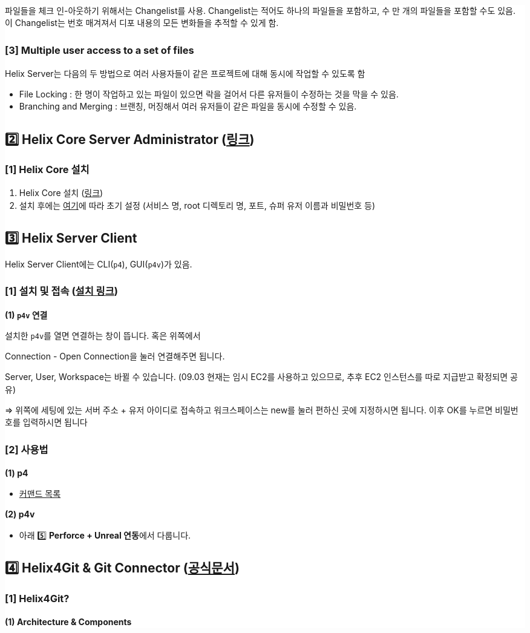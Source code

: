 파일들을 체크 인-아웃하기 위해서는 Changelist를 사용. Changelist는 적어도 하나의 파일들을 포함하고, 수 만 개의 파일들을 포함할 수도 있음. 이 Changelist는 번호 매겨져서 디포 내용의 모든 변화들을 추적할 수 있게 함.

### [3] Multiple user access to a set of files

Helix Server는 다음의 두 방법으로 여러 사용자들이 같은 프로젝트에 대해 동시에 작업할 수 있도록 함

- File Locking : 한 명이 작업하고 있는 파일이 있으면 락을 걸어서 다른 유저들이 수정하는 것을 막을 수 있음.
- Branching and Merging : 브랜칭, 머징해서 여러 유저들이 같은 파일을 동시에 수정할 수 있음.

## 2️⃣ Helix Core Server Administrator ([링크](https://www.perforce.com/manuals/p4sag/Content/P4SAG/Home-p4sag.html))

### [1] Helix Core 설치

1. Helix Core 설치 ([링크](https://help.perforce.com/helix-core/quickstart/Content/quickstart/admin-install-linux.html))
2. 설치 후에는 [여기](https://www.perforce.com/manuals/p4sag/Content/P4SAG/install.linux.packages.configure.html)에 따라 초기 설정 (서비스 명, root 디렉토리 명, 포트, 슈퍼 유저 이름과 비밀번호 등)

## 3️⃣ Helix Server Client

Helix Server Client에는 CLI(`p4`), GUI(`p4v`)가 있음.

### [1] 설치 및 접속 ([설치 링크](https://www.perforce.com/downloads/helix-visual-client-p4v))

**(1) `p4v` 연결**

설치한 `p4v`를 열면 연결하는 창이 뜹니다. 혹은 위쪽에서 

Connection - Open Connection을 눌러 연결해주면 됩니다.

Server, User, Workspace는 바뀔 수 있습니다. (09.03 현재는 임시 EC2를 사용하고 있으므로, 추후 EC2 인스턴스를 따로 지급받고 확정되면 공유)

⇒ 위쪽에 세팅에 있는 서버 주소 + 유저 아이디로 접속하고 워크스페이스는 new를 눌러 편하신 곳에 지정하시면 됩니다. 이후 OK를 누르면 비밀번호를 입력하시면 됩니다

### [2] 사용법

**(1) p4**

- [커맨드 목록](https://www.perforce.com/manuals/cmdref/Content/CmdRef/commands.html)

**(2) p4v**

- 아래 5️⃣ **********************Perforce + Unreal 연동**********************에서 다룹니다.

## 4️⃣ Helix4Git & Git Connector ([공식문서](https://www.perforce.com/manuals//helix-for-git/Content/Helix4Git/chapter.overview.html))

### [1] Helix4Git?

**(1) Architecture & Components**
